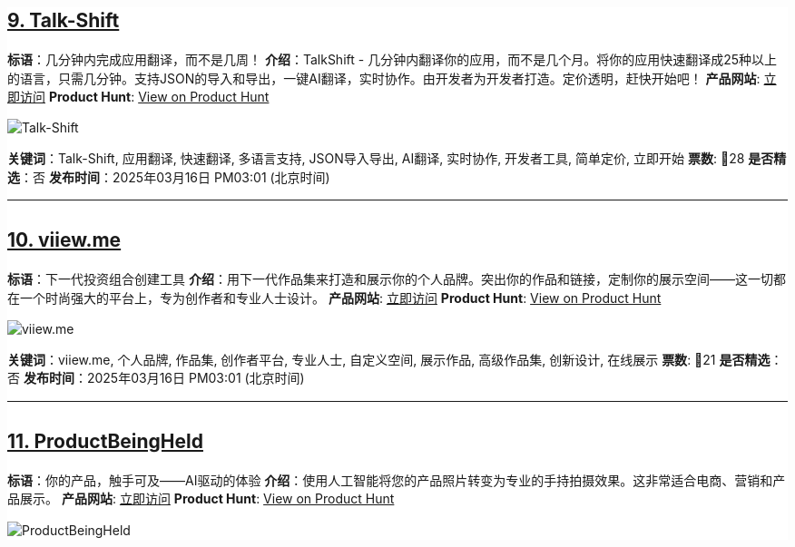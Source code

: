 ## [9. Talk-Shift](https://www.producthunt.com/posts/talk-shift?utm_campaign=producthunt-api&utm_medium=api-v2&utm_source=Application%3A+decohack+%28ID%3A+172745%29)
**标语**：几分钟内完成应用翻译，而不是几周！
**介绍**：TalkShift - 几分钟内翻译你的应用，而不是几个月。将你的应用快速翻译成25种以上的语言，只需几分钟。支持JSON的导入和导出，一键AI翻译，实时协作。由开发者为开发者打造。定价透明，赶快开始吧！
**产品网站**: [立即访问](https://www.producthunt.com/r/QWRSY666ZWYEPU?utm_campaign=producthunt-api&utm_medium=api-v2&utm_source=Application%3A+decohack+%28ID%3A+172745%29)
**Product Hunt**: [View on Product Hunt](https://www.producthunt.com/posts/talk-shift?utm_campaign=producthunt-api&utm_medium=api-v2&utm_source=Application%3A+decohack+%28ID%3A+172745%29)

![Talk-Shift](https://ph-files.imgix.net/4589d5eb-1019-498b-be5d-f3f66ed3b6ab.jpeg?auto=format)

**关键词**：Talk-Shift, 应用翻译, 快速翻译, 多语言支持, JSON导入导出, AI翻译, 实时协作, 开发者工具, 简单定价, 立即开始
**票数**: 🔺28
**是否精选**：否
**发布时间**：2025年03月16日 PM03:01 (北京时间)

---

## [10. viiew.me](https://www.producthunt.com/posts/viiew-me?utm_campaign=producthunt-api&utm_medium=api-v2&utm_source=Application%3A+decohack+%28ID%3A+172745%29)
**标语**：下一代投资组合创建工具
**介绍**：用下一代作品集来打造和展示你的个人品牌。突出你的作品和链接，定制你的展示空间——这一切都在一个时尚强大的平台上，专为创作者和专业人士设计。
**产品网站**: [立即访问](https://www.producthunt.com/r/FJ2DWRLHXM5EGS?utm_campaign=producthunt-api&utm_medium=api-v2&utm_source=Application%3A+decohack+%28ID%3A+172745%29)
**Product Hunt**: [View on Product Hunt](https://www.producthunt.com/posts/viiew-me?utm_campaign=producthunt-api&utm_medium=api-v2&utm_source=Application%3A+decohack+%28ID%3A+172745%29)

![viiew.me](https://ph-files.imgix.net/50871567-5c81-41cd-a399-e2b0b53e8172.png?auto=format)

**关键词**：viiew.me, 个人品牌, 作品集, 创作者平台, 专业人士, 自定义空间, 展示作品, 高级作品集, 创新设计, 在线展示
**票数**: 🔺21
**是否精选**：否
**发布时间**：2025年03月16日 PM03:01 (北京时间)

---

## [11. ProductBeingHeld](https://www.producthunt.com/posts/productbeingheld?utm_campaign=producthunt-api&utm_medium=api-v2&utm_source=Application%3A+decohack+%28ID%3A+172745%29)
**标语**：你的产品，触手可及——AI驱动的体验
**介绍**：使用人工智能将您的产品照片转变为专业的手持拍摄效果。这非常适合电商、营销和产品展示。
**产品网站**: [立即访问](https://www.producthunt.com/r/2Q7W6TXODBOMDN?utm_campaign=producthunt-api&utm_medium=api-v2&utm_source=Application%3A+decohack+%28ID%3A+172745%29)
**Product Hunt**: [View on Product Hunt](https://www.producthunt.com/posts/productbeingheld?utm_campaign=producthunt-api&utm_medium=api-v2&utm_source=Application%3A+decohack+%28ID%3A+172745%29)

![ProductBeingHeld](https://ph-files.imgix.net/033b8aa8-8462-4472-9dcc-1a3a1550a289.png?auto=format)
